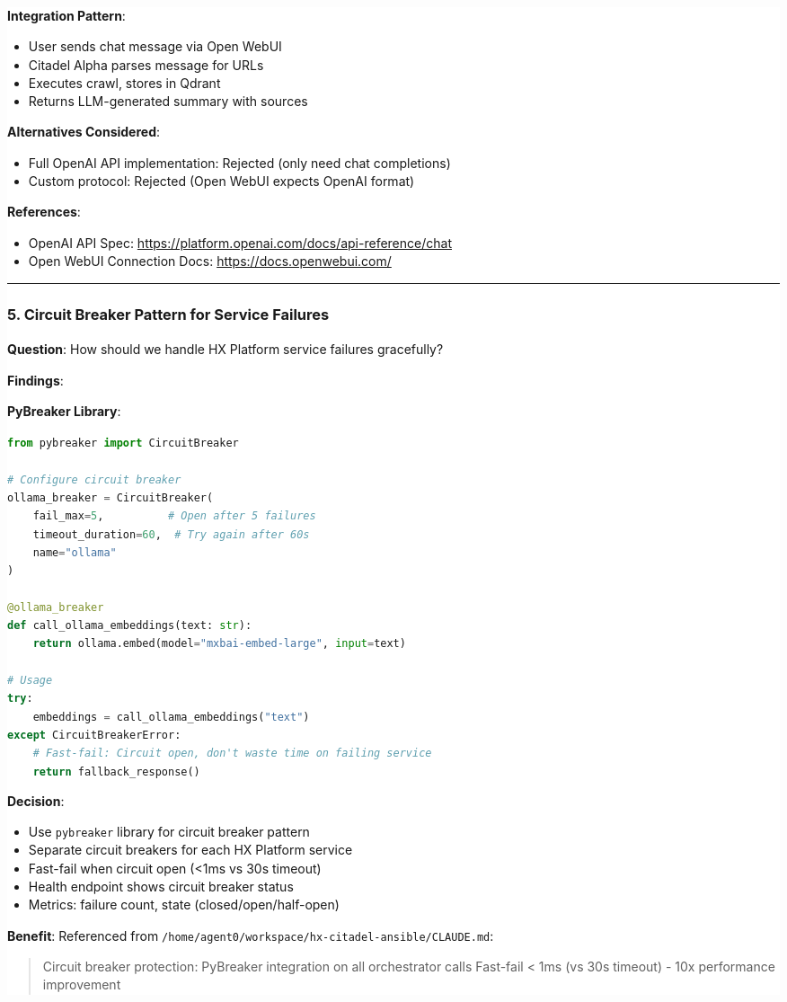 **Integration Pattern**:
- User sends chat message via Open WebUI
- Citadel Alpha parses message for URLs
- Executes crawl, stores in Qdrant
- Returns LLM-generated summary with sources

**Alternatives Considered**:
- Full OpenAI API implementation: Rejected (only need chat completions)
- Custom protocol: Rejected (Open WebUI expects OpenAI format)

**References**:
- OpenAI API Spec: https://platform.openai.com/docs/api-reference/chat
- Open WebUI Connection Docs: https://docs.openwebui.com/

---

### 5. Circuit Breaker Pattern for Service Failures

**Question**: How should we handle HX Platform service failures gracefully?

**Findings**:

**PyBreaker Library**:
```python
from pybreaker import CircuitBreaker

# Configure circuit breaker
ollama_breaker = CircuitBreaker(
    fail_max=5,          # Open after 5 failures
    timeout_duration=60,  # Try again after 60s
    name="ollama"
)

@ollama_breaker
def call_ollama_embeddings(text: str):
    return ollama.embed(model="mxbai-embed-large", input=text)

# Usage
try:
    embeddings = call_ollama_embeddings("text")
except CircuitBreakerError:
    # Fast-fail: Circuit open, don't waste time on failing service
    return fallback_response()
```

**Decision**:
- Use `pybreaker` library for circuit breaker pattern
- Separate circuit breakers for each HX Platform service
- Fast-fail when circuit open (<1ms vs 30s timeout)
- Health endpoint shows circuit breaker status
- Metrics: failure count, state (closed/open/half-open)

**Benefit**: Referenced from `/home/agent0/workspace/hx-citadel-ansible/CLAUDE.md`:
> Circuit breaker protection: PyBreaker integration on all orchestrator calls
> Fast-fail < 1ms (vs 30s timeout) - 10x performance improvement
